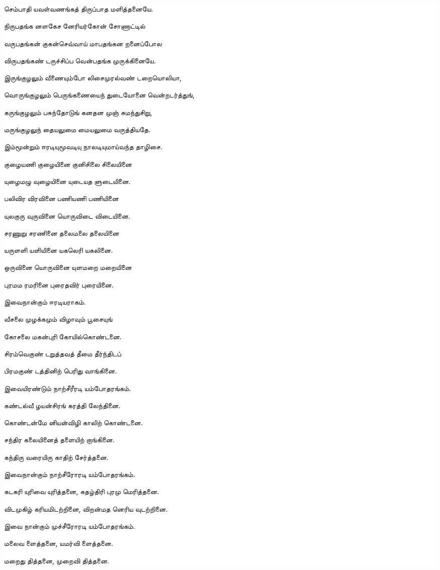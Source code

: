 செம்பாதி யவள்வணங்கத் திருப்பாத மளித்தனையே.  

நிருபதங்க னளகேச னேரியர்கோன் சோணாட்டில்  

வருபதங்கன் குகன்செவ்வாய் மாபதங்கன றனைப்போல  

விருபதங்கண் டருச்சிப்ப வென்பதங்க முருக்கினையே.  

இருங்குழலும் வீணையும்போ லிசைமுரல்வண் டறையொலியா,  

வொருங்குழலும் பெருங்கணையைந் துடையோனை வென்றடர்த்துங்,  

கருங்குழலும் பசுந்தோடுங் கனதன முஞ் சுமந்துசிறு,  

மருங்குழலுந் தையலுமை மையலுமை வருத்தியதே.  

இம்மூன்றும் ஈரடியுமூவடியு நாலடியுமாய்வந்த தாழிசை.  

குழையணி குழையினை குனிசிலை சிலையினை  

யுழைமழு வுழையினை யுடையத ளுடையினை.  

பலிவிர விரவினை பணியணி பணியினை  

யுலகுரு வுருவினை யொருவிடை விடையினை.  

சரணுறு சரணினை தலைமலை தலையினை  

யருளளி யளியினை யகலெரி யகலினை.  

ஒருவினை யொருவினை யுளமறை மறையினை  

புரமம ரமரினை புரைதவிர் புரையினை.  

இவைநான்கும் ஈரடியராகம்.  

வீசலை முழக்கமும் விழாவும் பூசையுங்  

கோசலை மகன்புரி கோயில்கொண்டனை.  

சிரம்வெகுண் டறுத்தவத் தீமை தீர்ந்திடப்  

பிரமகுண் டத்தினிற் பெரிது வாங்கினை.  

இவையிரண்டும் நாற்சீரீரடி யம்போதரங்கம்.  

கண்டல்வீ ழயன்சிரங் கரத்தி லேந்தினை.  

கொண்டன்மே னியன்விழி காலிற் கொண்டனை.  

சந்திர கலையினைத் தளையிற் றாங்கினை.  

கந்திரு வரையிரு காதிற் சேர்த்தனை.  

இவைநான்கும் நாற்சீரோரடி யம்போதரங்கம்.  

கடகரி யுரிவை யுரித்தனை, கதழ்திரி புரமு மெரித்தனை.  

விடமுகிழ் கரியமிடற்றினை, விறன்மத னெரிய வுடற்றினை.  

இவை நான்கும் முச்சீரோரடி யம்போதரங்கம்.  

மலைவ ளைத்தனை, யமர்வி ளைத்தனை.  

மறைது தித்தனை, முறைவி தித்தனை.  

